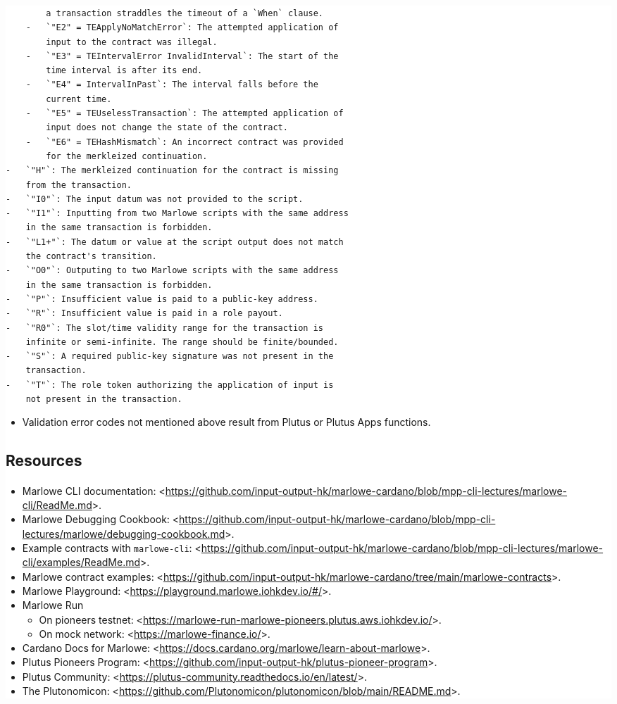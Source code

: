             a transaction straddles the timeout of a `When` clause.
        -   `"E2" = TEApplyNoMatchError`: The attempted application of
            input to the contract was illegal.
        -   `"E3" = TEIntervalError InvalidInterval`: The start of the
            time interval is after its end.
        -   `"E4" = IntervalInPast`: The interval falls before the
            current time.
        -   `"E5" = TEUselessTransaction`: The attempted application of
            input does not change the state of the contract.
        -   `"E6" = TEHashMismatch`: An incorrect contract was provided
            for the merkleized continuation.
    -   `"H"`: The merkleized continuation for the contract is missing
        from the transaction.
    -   `"I0"`: The input datum was not provided to the script.
    -   `"I1"`: Inputting from two Marlowe scripts with the same address
        in the same transaction is forbidden.
    -   `"L1+"`: The datum or value at the script output does not match
        the contract's transition.
    -   `"O0"`: Outputing to two Marlowe scripts with the same address
        in the same transaction is forbidden.
    -   `"P"`: Insufficient value is paid to a public-key address.
    -   `"R"`: Insufficient value is paid in a role payout.
    -   `"R0"`: The slot/time validity range for the transaction is
        infinite or semi-infinite. The range should be finite/bounded.
    -   `"S"`: A required public-key signature was not present in the
        transaction.
    -   `"T"`: The role token authorizing the application of input is
        not present in the transaction.
-   Validation error codes not mentioned above result from Plutus or
    Plutus Apps functions.

</div>

<div class="cell markdown" tags="[]">

## Resources

-   Marlowe CLI documentation:
    \<<https://github.com/input-output-hk/marlowe-cardano/blob/mpp-cli-lectures/marlowe-cli/ReadMe.md>\>.
-   Marlowe Debugging Cookbook:
    \<<https://github.com/input-output-hk/marlowe-cardano/blob/mpp-cli-lectures/marlowe/debugging-cookbook.md>\>.
-   Example contracts with `marlowe-cli`:
    \<<https://github.com/input-output-hk/marlowe-cardano/blob/mpp-cli-lectures/marlowe-cli/examples/ReadMe.md>\>.
-   Marlowe contract examples:
    \<<https://github.com/input-output-hk/marlowe-cardano/tree/main/marlowe-contracts>\>.
-   Marlowe Playground: \<<https://playground.marlowe.iohkdev.io/#/>\>.
-   Marlowe Run
    -   On pioneers testnet:
        \<<https://marlowe-run-marlowe-pioneers.plutus.aws.iohkdev.io/>\>.
    -   On mock network: \<<https://marlowe-finance.io/>\>.
-   Cardano Docs for Marlowe:
    \<<https://docs.cardano.org/marlowe/learn-about-marlowe>\>.
-   Plutus Pioneers Program:
    \<<https://github.com/input-output-hk/plutus-pioneer-program>\>.
-   Plutus Community:
    \<<https://plutus-community.readthedocs.io/en/latest/>\>.
-   The Plutonomicon:
    \<<https://github.com/Plutonomicon/plutonomicon/blob/main/README.md>\>.
